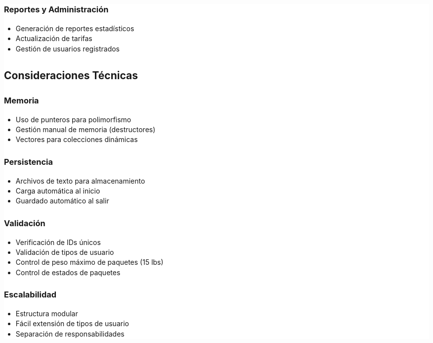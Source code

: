 ### **Reportes y Administración**
- Generación de reportes estadísticos
- Actualización de tarifas
- Gestión de usuarios registrados

## Consideraciones Técnicas

### **Memoria**
- Uso de punteros para polimorfismo
- Gestión manual de memoria (destructores)
- Vectores para colecciones dinámicas

### **Persistencia**
- Archivos de texto para almacenamiento
- Carga automática al inicio
- Guardado automático al salir

### **Validación**
- Verificación de IDs únicos
- Validación de tipos de usuario
- Control de peso máximo de paquetes (15 lbs)
- Control de estados de paquetes

### **Escalabilidad**
- Estructura modular
- Fácil extensión de tipos de usuario
- Separación de responsabilidades